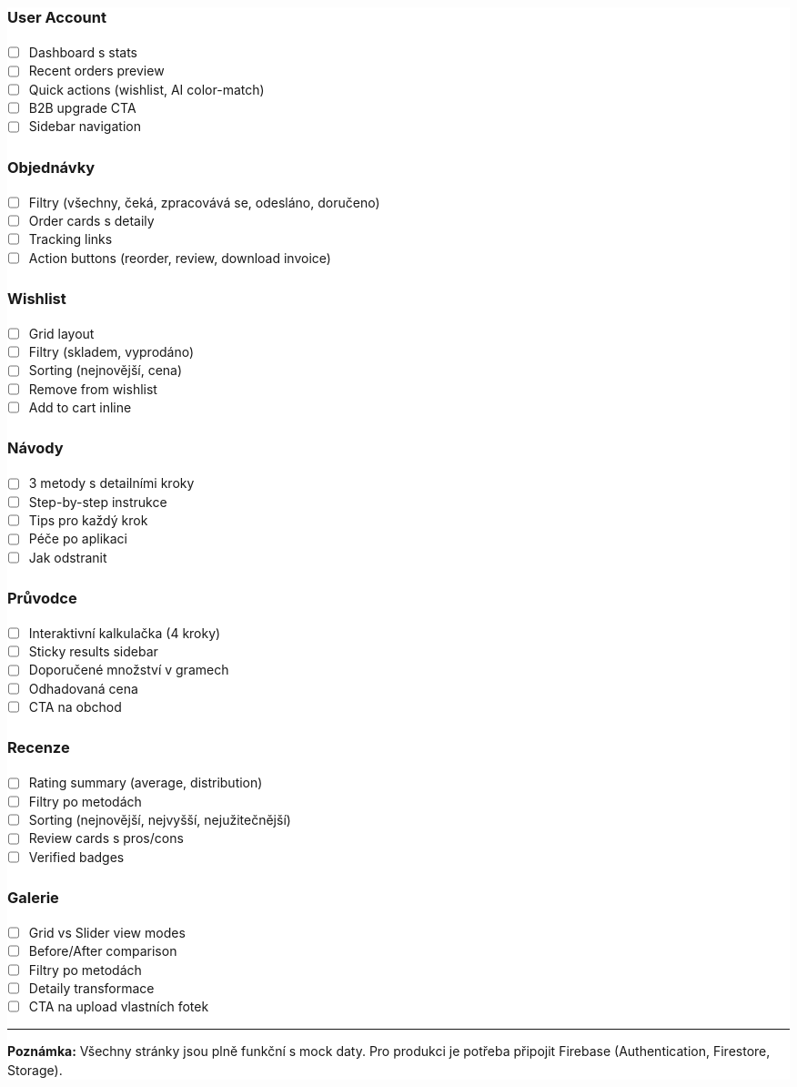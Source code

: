 ### User Account
- [ ] Dashboard s stats
- [ ] Recent orders preview
- [ ] Quick actions (wishlist, AI color-match)
- [ ] B2B upgrade CTA
- [ ] Sidebar navigation

### Objednávky
- [ ] Filtry (všechny, čeká, zpracovává se, odesláno, doručeno)
- [ ] Order cards s detaily
- [ ] Tracking links
- [ ] Action buttons (reorder, review, download invoice)

### Wishlist
- [ ] Grid layout
- [ ] Filtry (skladem, vyprodáno)
- [ ] Sorting (nejnovější, cena)
- [ ] Remove from wishlist
- [ ] Add to cart inline

### Návody
- [ ] 3 metody s detailními kroky
- [ ] Step-by-step instrukce
- [ ] Tips pro každý krok
- [ ] Péče po aplikaci
- [ ] Jak odstranit

### Průvodce
- [ ] Interaktivní kalkulačka (4 kroky)
- [ ] Sticky results sidebar
- [ ] Doporučené množství v gramech
- [ ] Odhadovaná cena
- [ ] CTA na obchod

### Recenze
- [ ] Rating summary (average, distribution)
- [ ] Filtry po metodách
- [ ] Sorting (nejnovější, nejvyšší, nejužitečnější)
- [ ] Review cards s pros/cons
- [ ] Verified badges

### Galerie
- [ ] Grid vs Slider view modes
- [ ] Before/After comparison
- [ ] Filtry po metodách
- [ ] Detaily transformace
- [ ] CTA na upload vlastních fotek

---

**Poznámka:** Všechny stránky jsou plně funkční s mock daty. Pro produkci je potřeba připojit Firebase (Authentication, Firestore, Storage).

